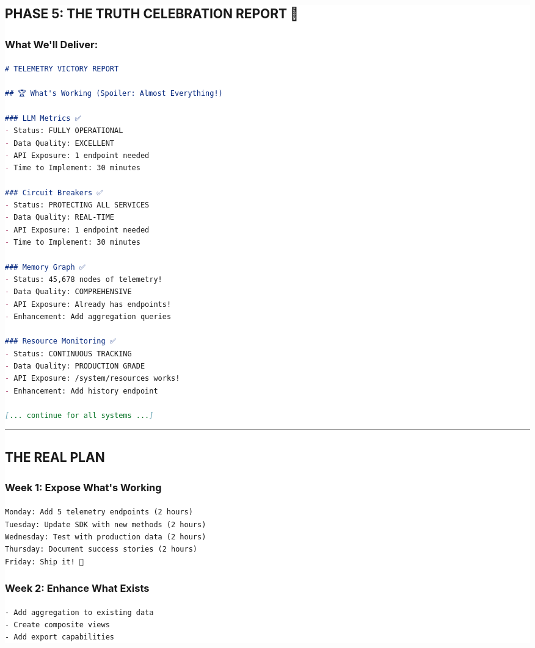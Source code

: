 
## PHASE 5: THE TRUTH CELEBRATION REPORT 🎉

### What We'll Deliver:

```markdown
# TELEMETRY VICTORY REPORT

## 🏆 What's Working (Spoiler: Almost Everything!)

### LLM Metrics ✅
- Status: FULLY OPERATIONAL
- Data Quality: EXCELLENT
- API Exposure: 1 endpoint needed
- Time to Implement: 30 minutes

### Circuit Breakers ✅
- Status: PROTECTING ALL SERVICES
- Data Quality: REAL-TIME
- API Exposure: 1 endpoint needed
- Time to Implement: 30 minutes

### Memory Graph ✅
- Status: 45,678 nodes of telemetry!
- Data Quality: COMPREHENSIVE
- API Exposure: Already has endpoints!
- Enhancement: Add aggregation queries

### Resource Monitoring ✅
- Status: CONTINUOUS TRACKING
- Data Quality: PRODUCTION GRADE
- API Exposure: /system/resources works!
- Enhancement: Add history endpoint

[... continue for all systems ...]
```

---

## THE REAL PLAN

### Week 1: Expose What's Working
```
Monday: Add 5 telemetry endpoints (2 hours)
Tuesday: Update SDK with new methods (2 hours)
Wednesday: Test with production data (2 hours)
Thursday: Document success stories (2 hours)
Friday: Ship it! 🚀
```

### Week 2: Enhance What Exists
```
- Add aggregation to existing data
- Create composite views
- Add export capabilities
```
